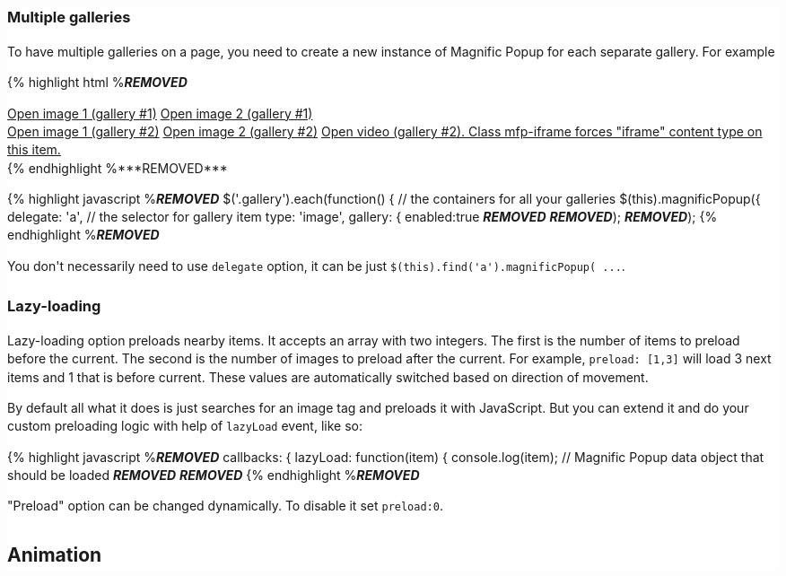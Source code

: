 ### Multiple galleries

To have multiple galleries on a page, you need to create a new instance of Magnific Popup for each separate gallery. For example

{% highlight html %***REMOVED***
<div class="gallery">
    <a href="path-to-image.jpg">Open image 1 (gallery #1)</a>
    <a href="path-to-image.jpg">Open image 2 (gallery #1)</a>
</div>
<div class="gallery">
    <a href="path-to-image.jpg">Open image 1 (gallery #2)</a>
    <a href="path-to-image.jpg">Open image 2 (gallery #2)</a>
    <a href="http://vimeo.com/123123" class="mfp-iframe">Open video (gallery #2). Class mfp-iframe forces "iframe" content type on this item.</a>
</div>
{% endhighlight %***REMOVED***

{% highlight javascript %***REMOVED***
$('.gallery').each(function() { // the containers for all your galleries
    $(this).magnificPopup({
        delegate: 'a', // the selector for gallery item
        type: 'image',
        gallery: {
          enabled:true
        ***REMOVED***
    ***REMOVED***);
***REMOVED***);
{% endhighlight %***REMOVED***

You don't necessarily need to use `delegate` option, it can be just `$(this).find('a').magnificPopup( ...`.

### Lazy-loading

Lazy-loading option preloads nearby items. It accepts an array with two integers. The first is the number of items to preload before the current. The second is the number of images to preload after the current. For example, `preload: [1,3]` will load 3 next items and 1 that is before current. These values are automatically switched based on direction of movement. 

By default all what it does is just searches for an image tag and preloads it with JavaScript. But you can extend it and do your custom preloading logic with help of `lazyLoad` event, like so:

{% highlight javascript %***REMOVED***
callbacks: {
  lazyLoad: function(item) {
    console.log(item); // Magnific Popup data object that should be loaded
  ***REMOVED***
***REMOVED***
{% endhighlight %***REMOVED***

"Preload" option can be changed dynamically. To disable it set `preload:0`.


## Animation
